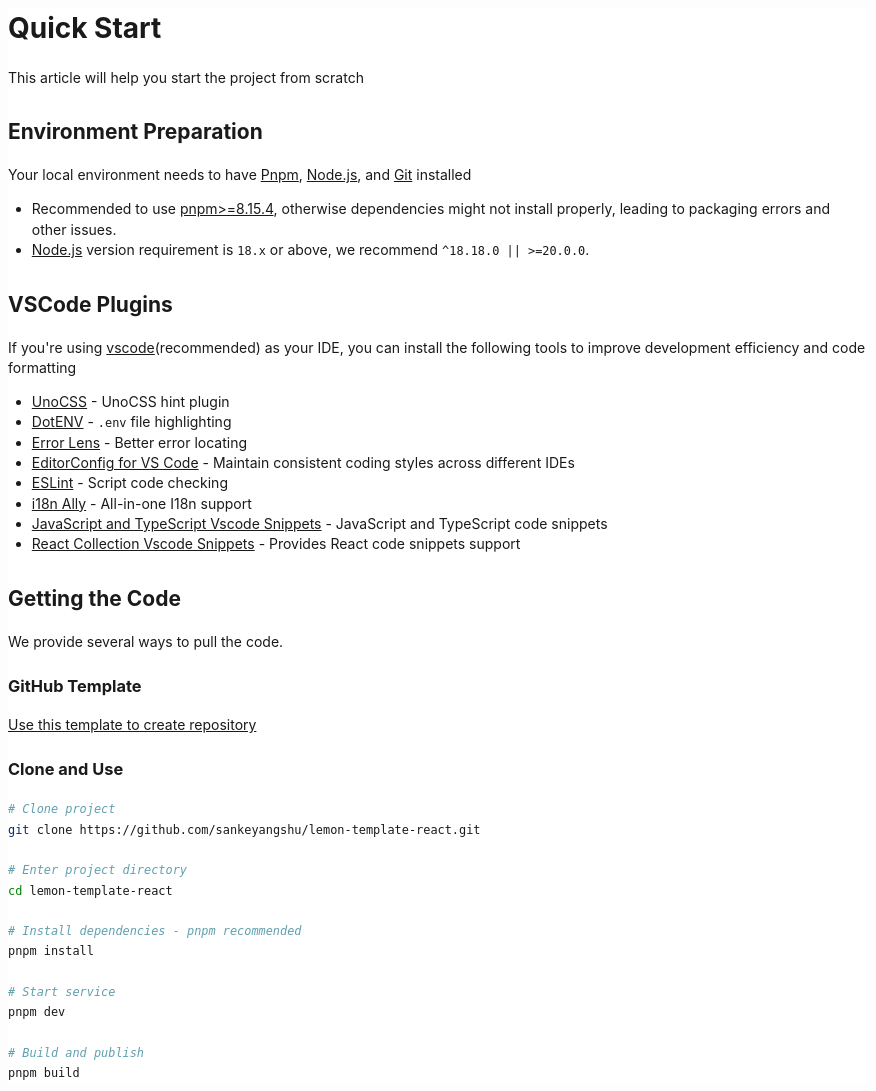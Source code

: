 # Quick Start

This article will help you start the project from scratch

## Environment Preparation

Your local environment needs to have [Pnpm](https://www.pnpm.cn/), [Node.js](http://nodejs.org/), and [Git](https://git-scm.com/) installed

- Recommended to use [pnpm>=8.15.4](https://www.pnpm.cn/), otherwise dependencies might not install properly, leading to packaging errors and other issues.
- [Node.js](http://nodejs.org/) version requirement is `18.x` or above, we recommend `^18.18.0 || >=20.0.0`.

## VSCode Plugins

If you're using [vscode](https://code.visualstudio.com/)(recommended) as your IDE, you can install the following tools to improve development efficiency and code formatting

- [UnoCSS](https://marketplace.visualstudio.com/items?itemName=antfu.unocss) - UnoCSS hint plugin
- [DotENV](https://marketplace.visualstudio.com/items?itemName=mikestead.dotenv) - `.env` file highlighting
- [Error Lens](https://marketplace.visualstudio.com/items?itemName=usernamehw.errorlens) - Better error locating
- [EditorConfig for VS Code](https://marketplace.visualstudio.com/items?itemName=EditorConfig.EditorConfig) - Maintain consistent coding styles across different IDEs
- [ESLint](https://marketplace.visualstudio.com/items?itemName=dbaeumer.vscode-eslint) - Script code checking
- [i18n Ally](https://marketplace.visualstudio.com/items?itemName=lokalise.i18n-ally) - All-in-one I18n support
- [JavaScript and TypeScript Vscode Snippets](https://marketplace.visualstudio.com/items?itemName=sankeyangshu.vscode-javascript-typescript-snippets) - JavaScript and TypeScript code snippets
- [React Collection Vscode Snippets](https://marketplace.visualstudio.com/items?itemName=sankeyangshu.vscode-react-collection-snippets) - Provides React code snippets support

## Getting the Code

We provide several ways to pull the code.

### GitHub Template

[Use this template to create repository](https://github.com/sankeyangshu/lemon-template-react/generate)

### Clone and Use

```bash
# Clone project
git clone https://github.com/sankeyangshu/lemon-template-react.git

# Enter project directory
cd lemon-template-react

# Install dependencies - pnpm recommended
pnpm install

# Start service
pnpm dev

# Build and publish
pnpm build
```
